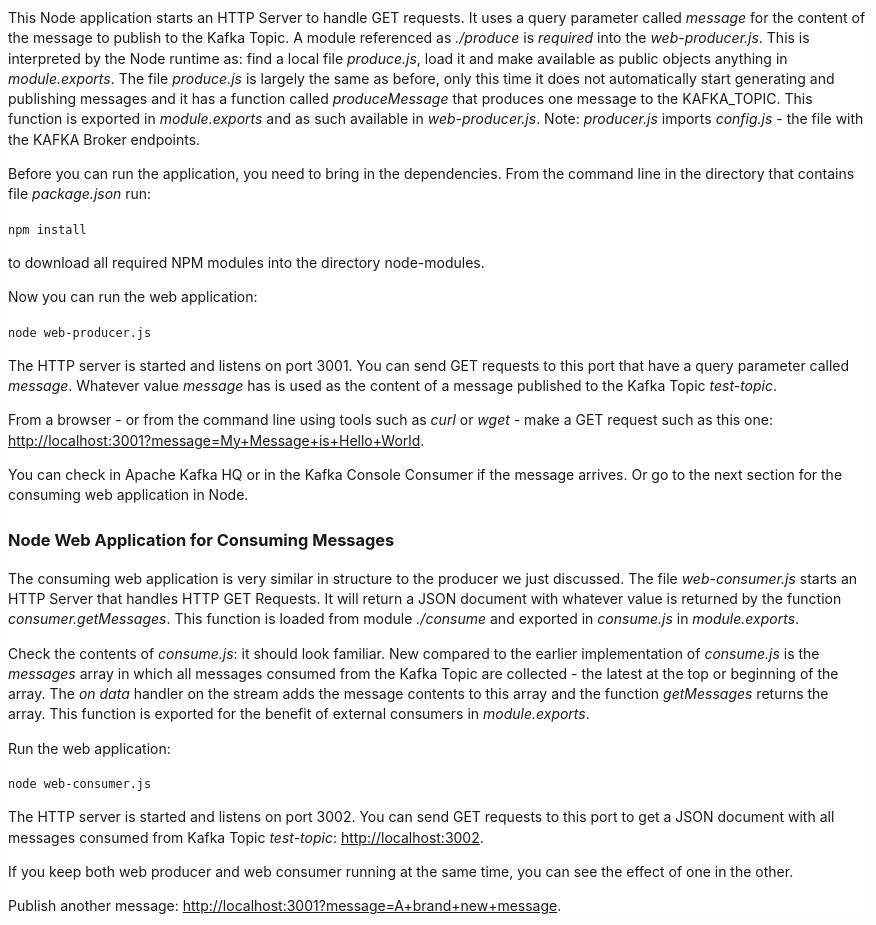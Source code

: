 This Node application starts an HTTP Server to handle GET requests. It uses a query parameter called *message* for the content of the message to publish to the Kafka Topic. A module referenced as *./produce* is *required* into the *web-producer.js*. This is interpreted by the Node runtime as: find a local file *produce.js*, load it and make available as public objects anything in *module.exports*. The file *produce.js* is largely the same as before, only this time it does not automatically start generating and publishing messages and it has a function called *produceMessage* that produces one message to the KAFKA_TOPIC. This function is exported in *module.exports* and as such available in *web-producer.js*. Note: *producer.js* imports *config.js* - the file with the KAFKA Broker endpoints.  

Before you can run the application, you need to bring in the dependencies. From the command line in the directory that contains file *package.json* run:
```
npm install
```
to download all required NPM modules into the directory node-modules.

Now you can run the web application:
```
node web-producer.js
```
The HTTP server is started and listens on port 3001. You can send GET requests to this port that have a query parameter called *message*. Whatever value *message* has is used as the content of a message published to the Kafka Topic *test-topic*.

From a browser - or from the command line using tools such as *curl* or *wget* - make a GET request such as this one: [http://localhost:3001?message=My+Message+is+Hello+World](http://localhost:3001?message=My+Message+is+Hello+World).

You can check in Apache Kafka HQ or in the Kafka Console Consumer if the message arrives. Or go to the next section for the consuming web application in Node.


### Node Web Application for Consuming Messages

The consuming web application is very similar in structure to the producer we just discussed. The file *web-consumer.js* starts an HTTP Server that handles HTTP GET Requests. It will return a JSON document with whatever value is returned by the function *consumer.getMessages*. This function is loaded from module *./consume* and exported in *consume.js* in *module.exports*. 

Check the contents of *consume.js*: it should look familiar. New compared to the earlier implementation of *consume.js* is the *messages* array in which all messages consumed from the Kafka Topic are collected - the latest at the top or beginning of the array. The *on data* handler on the stream adds the message contents to this array and the function *getMessages* returns the array. This function is exported for the benefit of external consumers in *module.exports*. 

Run the web application:
```
node web-consumer.js
```
The HTTP server is started and listens on port 3002. You can send GET requests to this port to get a JSON document with all messages consumed from Kafka Topic *test-topic*: [http://localhost:3002](http://localhost:3002).

If you keep both web producer and web consumer running at the same time, you can see the effect of one in the other.

Publish another message: 
[http://localhost:3001?message=A+brand+new+message](http://localhost:3001?message=A+brand+new+message).